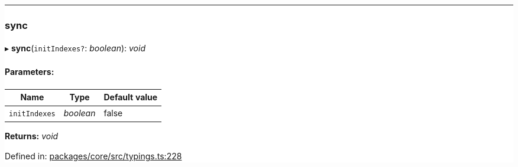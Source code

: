 ___

### sync

▸ **sync**(`initIndexes?`: *boolean*): *void*

#### Parameters:

Name | Type | Default value |
------ | ------ | ------ |
`initIndexes` | *boolean* | false |

**Returns:** *void*

Defined in: [packages/core/src/typings.ts:228](https://github.com/mikro-orm/mikro-orm/blob/969d4229bd/packages/core/src/typings.ts#L228)
